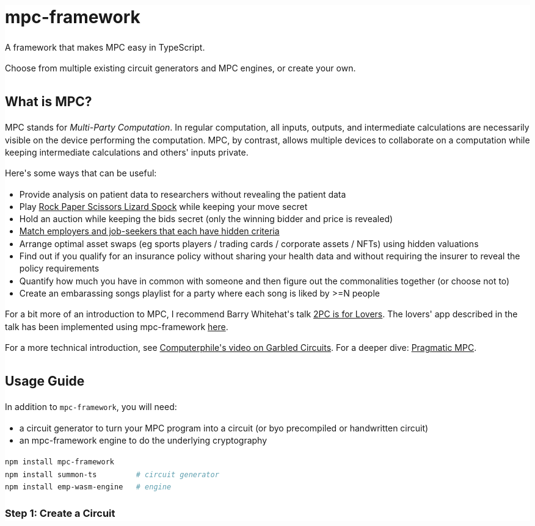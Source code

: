 # mpc-framework

A framework that makes MPC easy in TypeScript.

Choose from multiple existing circuit generators and MPC engines, or create
your own.

## What is MPC?

MPC stands for _Multi-Party Computation_. In regular computation, all inputs,
outputs, and intermediate calculations are necessarily visible on the device
performing the computation. MPC, by contrast, allows multiple devices to
collaborate on a computation while keeping intermediate calculations and others'
inputs private.

Here's some ways that can be useful:

- Provide analysis on patient data to researchers without revealing the patient data
- Play [Rock Paper Scissors Lizard Spock](https://mpc.pse.dev/apps/lizard-spock) while keeping your move secret
- Hold an auction while keeping the bids secret (only the winning bidder and price is revealed)
- [Match employers and job-seekers that each have hidden criteria](https://github.com/cursive-team/pz-hiring)
- Arrange optimal asset swaps (eg sports players / trading cards / corporate assets / NFTs) using hidden valuations
- Find out if you qualify for an insurance policy without sharing your health data and without requiring the insurer to reveal the policy requirements
- Quantify how much you have in common with someone and then figure out the commonalities together (or choose not to)
- Create an embarassing songs playlist for a party where each song is liked by >=N people

For a bit more of an introduction to MPC, I recommend Barry Whitehat's talk
[2PC is for Lovers](https://www.youtube.com/watch?v=PzcDqegGoKI). The
lovers' app described in the talk has been implemented using mpc-framework
[here](https://mpc.pse.dev/apps/2pc-is-for-lovers).

For a more technical introduction, see [Computerphile's video on Garbled Circuits](https://www.youtube.com/watch?v=FMZ-HARN0gI). For a deeper dive: [Pragmatic MPC](https://securecomputation.org/).

## Usage Guide

In addition to `mpc-framework`, you will need:

- a circuit generator to turn your MPC program into a circuit (or byo precompiled or handwritten circuit)
- an mpc-framework engine to do the underlying cryptography

```sh
npm install mpc-framework
npm install summon-ts         # circuit generator
npm install emp-wasm-engine   # engine
```

### Step 1: Create a Circuit
